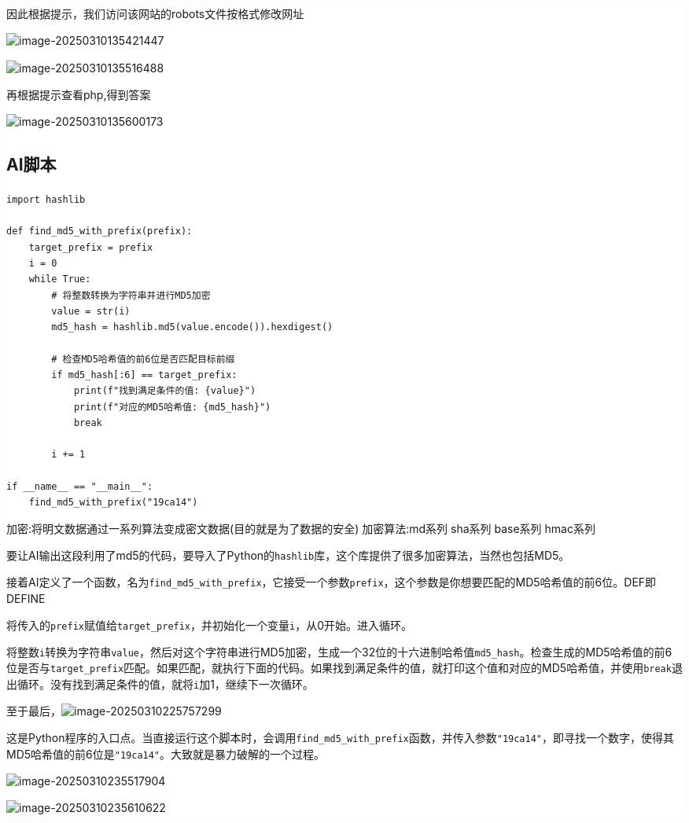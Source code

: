 因此根据提示，我们访问该网站的robots文件按格式修改网址

![image-20250310135421447](C:\Users\ASUS\AppData\Roaming\Typora\typora-user-images\image-20250310135421447.png)

![image-20250310135516488](C:\Users\ASUS\AppData\Roaming\Typora\typora-user-images\image-20250310135516488.png)

再根据提示查看php,得到答案

![image-20250310135600173](C:\Users\ASUS\AppData\Roaming\Typora\typora-user-images\image-20250310135600173.png)

## AI脚本

```
import hashlib

def find_md5_with_prefix(prefix):
    target_prefix = prefix
    i = 0
    while True:
        # 将整数转换为字符串并进行MD5加密
        value = str(i)
        md5_hash = hashlib.md5(value.encode()).hexdigest()
        
        # 检查MD5哈希值的前6位是否匹配目标前缀
        if md5_hash[:6] == target_prefix:
            print(f"找到满足条件的值: {value}")
            print(f"对应的MD5哈希值: {md5_hash}")
            break
        
        i += 1

if __name__ == "__main__":
    find_md5_with_prefix("19ca14")
```

加密:将明文数据通过一系列算法变成密文数据(目的就是为了数据的安全) 加密算法:md系列 sha系列 base系列 hmac系列

要让AI输出这段利用了md5的代码，要导入了Python的`hashlib`库，这个库提供了很多加密算法，当然也包括MD5。

接着AI定义了一个函数，名为`find_md5_with_prefix`，它接受一个参数`prefix`，这个参数是你想要匹配的MD5哈希值的前6位。DEF即DEFINE

将传入的`prefix`赋值给`target_prefix`，并初始化一个变量`i`，从0开始。进入循环。

将整数`i`转换为字符串`value`，然后对这个字符串进行MD5加密，生成一个32位的十六进制哈希值`md5_hash`。检查生成的MD5哈希值的前6位是否与`target_prefix`匹配。如果匹配，就执行下面的代码。如果找到满足条件的值，就打印这个值和对应的MD5哈希值，并使用`break`退出循环。没有找到满足条件的值，就将`i`加1，继续下一次循环。

至于最后，![image-20250310225757299](C:\Users\ASUS\AppData\Roaming\Typora\typora-user-images\image-20250310225757299.png)

这是Python程序的入口点。当直接运行这个脚本时，会调用`find_md5_with_prefix`函数，并传入参数`"19ca14"`，即寻找一个数字，使得其MD5哈希值的前6位是`"19ca14"`。大致就是暴力破解的一个过程。

![image-20250310235517904](C:\Users\ASUS\AppData\Roaming\Typora\typora-user-images\image-20250310235517904.png)

![image-20250310235610622](C:\Users\ASUS\AppData\Roaming\Typora\typora-user-images\image-20250310235610622.png)
